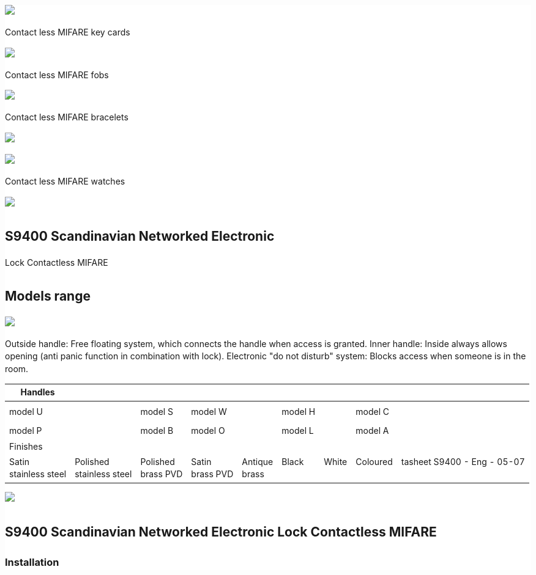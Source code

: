 ![](_page_1_Picture_42.jpeg)

Contact less MIFARE key cards

![](_page_1_Picture_44.jpeg)

Contact less MIFARE fobs

![](_page_1_Picture_46.jpeg)

Contact less MIFARE bracelets

![](_page_1_Picture_48.jpeg)

![](_page_1_Picture_49.jpeg)

Contact less MIFARE watches

![](_page_2_Picture_0.jpeg)

## S9400 Scandinavian Networked Electronic

Lock Contactless MIFARE

## Models range

![](_page_2_Figure_4.jpeg)

Outside handle: Free floating system, which connects the handle when access is granted. Inner handle: Inside always allows opening (anti panic function in combination with lock). Electronic "do not disturb" system: Blocks access when someone is in the room.

| Handles                  |                             |                       |                    |                  |         |       |          |                             |
|--------------------------|-----------------------------|-----------------------|--------------------|------------------|---------|-------|----------|-----------------------------|
|                          |                             |                       |                    |                  |         |       |          |                             |
| model U                  |                             | model S               | model W            |                  | model H |       | model C  |                             |
|                          |                             |                       |                    |                  |         |       |          |                             |
| model P                  |                             | model B               | model O            |                  | model L |       | model A  |                             |
| Finishes                 |                             |                       |                    |                  |         |       |          |                             |
| Satin<br>stainless steel | Polished<br>stainless steel | Polished<br>brass PVD | Satin<br>brass PVD | Antique<br>brass | Black   | White | Coloured | tasheet S9400 - Eng - 05-07 |

![](_page_3_Picture_0.jpeg)

## S9400 Scandinavian Networked Electronic Lock Contactless MIFARE

### Installation
